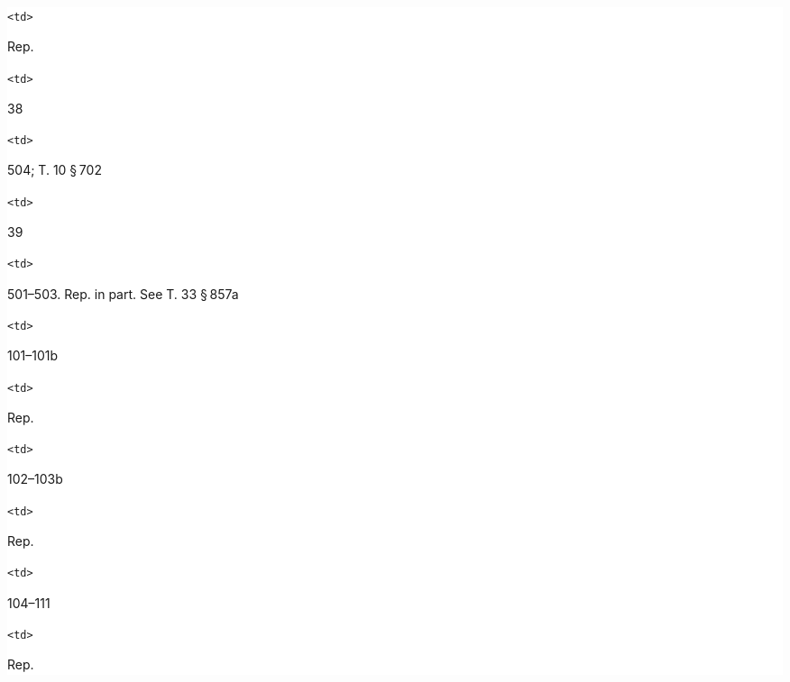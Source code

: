     <td> 

Rep.  </td>

  </tr>

  <tr>

    <td> 

38  </td>

    <td> 

504; T. 10 § 702  </td>

  </tr>

  <tr>

    <td> 

39  </td>

    <td> 

501–503. Rep. in part. See T. 33 § 857a  </td>

  </tr>

  <tr>

    <td> 

101–101b  </td>

    <td> 

Rep.  </td>

  </tr>

  <tr>

    <td> 

102–103b  </td>

    <td> 

Rep.  </td>

  </tr>

  <tr>

    <td> 

104–111  </td>

    <td> 

Rep.  </td>

  </tr>
